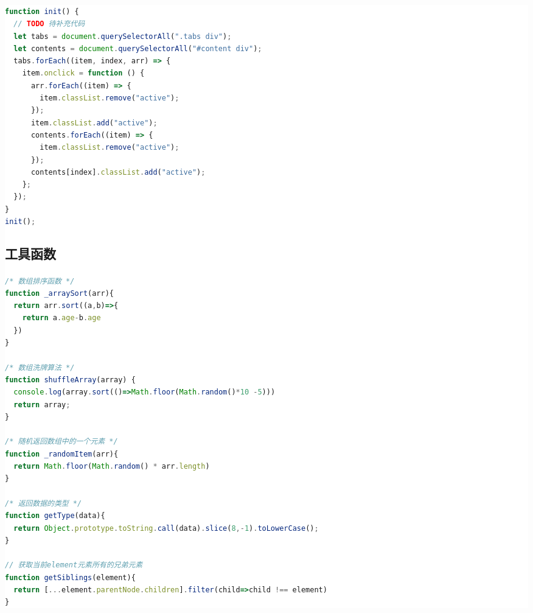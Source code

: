 ```javascript
function init() {
  // TODO 待补充代码
  let tabs = document.querySelectorAll(".tabs div");
  let contents = document.querySelectorAll("#content div");
  tabs.forEach((item, index, arr) => {
    item.onclick = function () {
      arr.forEach((item) => {
        item.classList.remove("active");
      });
      item.classList.add("active");
      contents.forEach((item) => {
        item.classList.remove("active");
      });
      contents[index].classList.add("active");
    };
  });
}
init();
```



## 工具函数

```javascript
/* 数组排序函数 */
function _arraySort(arr){
  return arr.sort((a,b)=>{
    return a.age-b.age
  })
}

/* 数组洗牌算法 */
function shuffleArray(array) {
  console.log(array.sort(()=>Math.floor(Math.random()*10 -5)))
  return array;
}

/* 随机返回数组中的一个元素 */
function _randomItem(arr){
  return Math.floor(Math.random() * arr.length)
}

/* 返回数据的类型 */
function getType(data){
  return Object.prototype.toString.call(data).slice(8,-1).toLowerCase();
}

// 获取当前element元素所有的兄弟元素
function getSiblings(element){
  return [...element.parentNode.children].filter(child=>child !== element)
}
```

